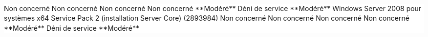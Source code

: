 </td>
<td style="border:1px solid black;">
Non concerné

</td>
<td style="border:1px solid black;">
Non concerné

</td>
<td style="border:1px solid black;">
Non concerné

</td>
<td style="border:1px solid black;">
Non concerné

</td>
<td style="border:1px solid black;">
**Modéré**  
Déni de service

</td>
<td style="border:1px solid black;">
**Modéré**

</td>
</tr>
<tr>
<td style="border:1px solid black;">
Windows Server 2008 pour systèmes x64 Service Pack 2 (installation Server Core)  
(2893984)

</td>
<td style="border:1px solid black;">
Non concerné

</td>
<td style="border:1px solid black;">
Non concerné

</td>
<td style="border:1px solid black;">
Non concerné

</td>
<td style="border:1px solid black;">
Non concerné

</td>
<td style="border:1px solid black;">
**Modéré**  
Déni de service

</td>
<td style="border:1px solid black;">
**Modéré**
